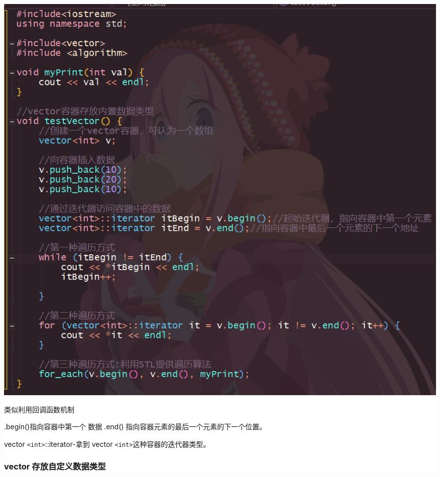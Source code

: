 ![1709126921921](image/index/1709126921921.png)

类似利用回调函数机制

.begin()指向容器中第一个 数据
.end() 指向容器元素的最后一个元素的下一个位置。

vector `<int>`::iterator-拿到 vector `<int>`这种容器的迭代器类型。

### vector 存放自定义数据类型

